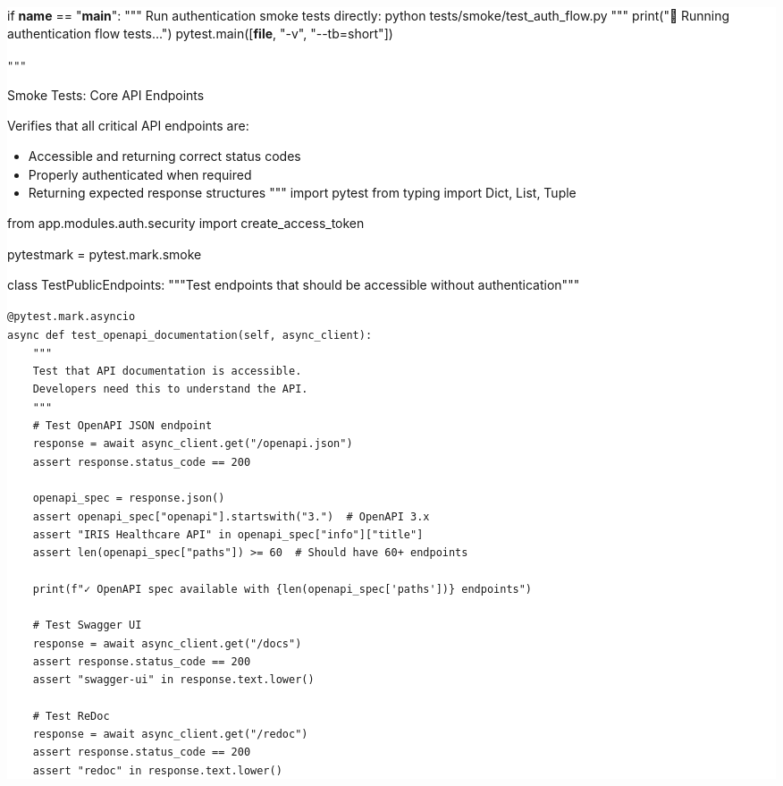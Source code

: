 
if __name__ == "__main__":
    """
    Run authentication smoke tests directly:
    python tests/smoke/test_auth_flow.py
    """
    print("🔐 Running authentication flow tests...")
    pytest.main([__file__, "-v", "--tb=short"])

    """
Smoke Tests: Core API Endpoints

Verifies that all critical API endpoints are:
- Accessible and returning correct status codes
- Properly authenticated when required
- Returning expected response structures
"""
import pytest
from typing import Dict, List, Tuple

from app.modules.auth.security import create_access_token


pytestmark = pytest.mark.smoke


class TestPublicEndpoints:
    """Test endpoints that should be accessible without authentication"""
    
    @pytest.mark.asyncio
    async def test_openapi_documentation(self, async_client):
        """
        Test that API documentation is accessible.
        Developers need this to understand the API.
        """
        # Test OpenAPI JSON endpoint
        response = await async_client.get("/openapi.json")
        assert response.status_code == 200
        
        openapi_spec = response.json()
        assert openapi_spec["openapi"].startswith("3.")  # OpenAPI 3.x
        assert "IRIS Healthcare API" in openapi_spec["info"]["title"]
        assert len(openapi_spec["paths"]) >= 60  # Should have 60+ endpoints
        
        print(f"✓ OpenAPI spec available with {len(openapi_spec['paths'])} endpoints")
        
        # Test Swagger UI
        response = await async_client.get("/docs")
        assert response.status_code == 200
        assert "swagger-ui" in response.text.lower()
        
        # Test ReDoc
        response = await async_client.get("/redoc")
        assert response.status_code == 200
        assert "redoc" in response.text.lower()
        